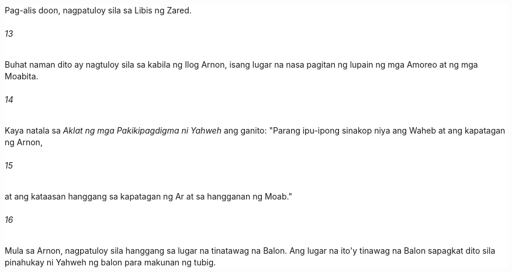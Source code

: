 
Pag-alis doon, nagpatuloy sila sa Libis ng Zared. 











###### 13 





Buhat naman dito ay nagtuloy sila sa kabila ng Ilog Arnon, isang lugar na nasa pagitan ng lupain ng mga Amoreo at ng mga Moabita. 











###### 14 





Kaya natala sa _Aklat ng mga Pakikipagdigma ni Yahweh_ ang ganito: "Parang ipu-ipong sinakop niya ang Waheb at ang kapatagan ng Arnon, 











###### 15 





at ang kataasan hanggang sa kapatagan ng Ar at sa hangganan ng Moab." 











###### 16 





Mula sa Arnon, nagpatuloy sila hanggang sa lugar na tinatawag na Balon. Ang lugar na ito'y tinawag na Balon sapagkat dito sila pinahukay ni Yahweh ng balon para makunan ng tubig. 



